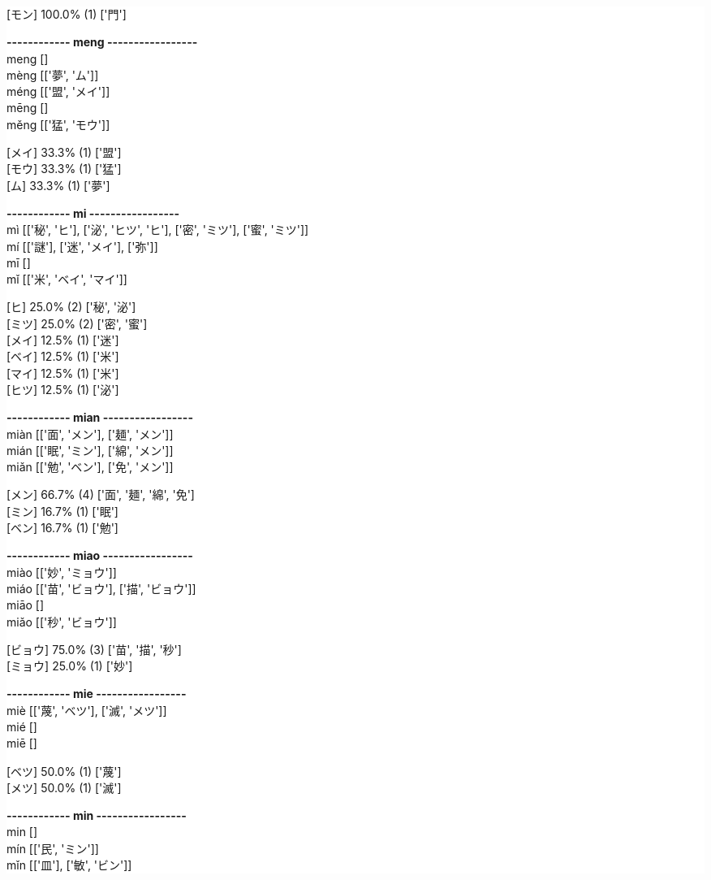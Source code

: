  [モン] 100.0% (1)  ['門']   

**------------ meng -----------------**  
    meng       []   
    mèng       [['夢', 'ム']]   
    méng       [['盟', 'メイ']]   
    mēng       []   
    měng       [['猛', 'モウ']]   

 [メイ] 33.3% (1)  ['盟']   
 [モウ] 33.3% (1)  ['猛']   
 [ム] 33.3% (1)  ['夢']   

**------------ mi -----------------**  
    mì         [['秘', 'ヒ'], ['泌', 'ヒツ', 'ヒ'], ['密', 'ミツ'], ['蜜', 'ミツ']]   
    mí         [['謎'], ['迷', 'メイ'], ['弥']]   
    mī         []   
    mǐ         [['米', 'ベイ', 'マイ']]   

 [ヒ] 25.0% (2)  ['秘', '泌']   
 [ミツ] 25.0% (2)  ['密', '蜜']   
 [メイ] 12.5% (1)  ['迷']   
 [ベイ] 12.5% (1)  ['米']   
 [マイ] 12.5% (1)  ['米']   
 [ヒツ] 12.5% (1)  ['泌']   

**------------ mian -----------------**  
    miàn       [['面', 'メン'], ['麺', 'メン']]   
    mián       [['眠', 'ミン'], ['綿', 'メン']]   
    miǎn       [['勉', 'ベン'], ['免', 'メン']]   

 [メン] 66.7% (4)  ['面', '麺', '綿', '免']   
 [ミン] 16.7% (1)  ['眠']   
 [ベン] 16.7% (1)  ['勉']   

**------------ miao -----------------**  
    miào       [['妙', 'ミョウ']]   
    miáo       [['苗', 'ビョウ'], ['描', 'ビョウ']]   
    miāo       []   
    miǎo       [['秒', 'ビョウ']]   

 [ビョウ] 75.0% (3)  ['苗', '描', '秒']   
 [ミョウ] 25.0% (1)  ['妙']   

**------------ mie -----------------**  
    miè        [['蔑', 'ベツ'], ['滅', 'メツ']]   
    mié        []   
    miē        []   

 [ベツ] 50.0% (1)  ['蔑']   
 [メツ] 50.0% (1)  ['滅']   

**------------ min -----------------**  
    min        []   
    mín        [['民', 'ミン']]   
    mǐn        [['皿'], ['敏', 'ビン']]   
